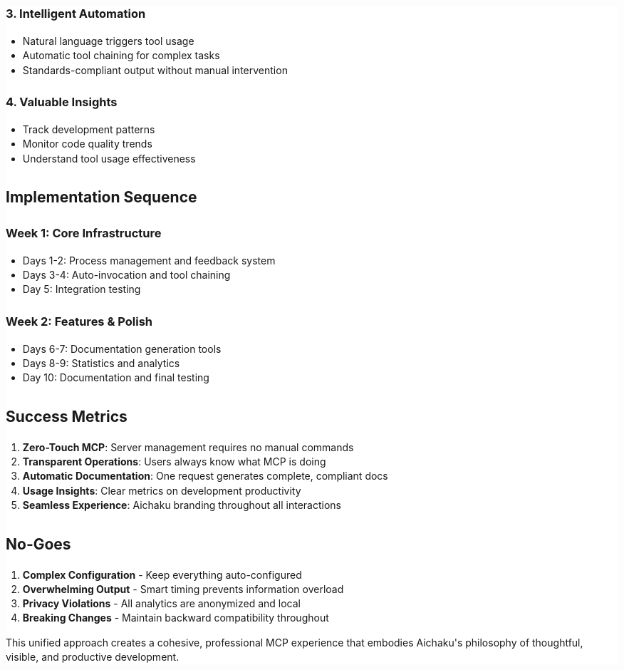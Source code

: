 ### 3. Intelligent Automation
- Natural language triggers tool usage
- Automatic tool chaining for complex tasks
- Standards-compliant output without manual intervention

### 4. Valuable Insights
- Track development patterns
- Monitor code quality trends
- Understand tool usage effectiveness

## Implementation Sequence

### Week 1: Core Infrastructure
- Days 1-2: Process management and feedback system
- Days 3-4: Auto-invocation and tool chaining
- Day 5: Integration testing

### Week 2: Features & Polish
- Days 6-7: Documentation generation tools
- Days 8-9: Statistics and analytics
- Day 10: Documentation and final testing

## Success Metrics

1. **Zero-Touch MCP**: Server management requires no manual commands
2. **Transparent Operations**: Users always know what MCP is doing
3. **Automatic Documentation**: One request generates complete, compliant docs
4. **Usage Insights**: Clear metrics on development productivity
5. **Seamless Experience**: Aichaku branding throughout all interactions

## No-Goes

1. **Complex Configuration** - Keep everything auto-configured
2. **Overwhelming Output** - Smart timing prevents information overload  
3. **Privacy Violations** - All analytics are anonymized and local
4. **Breaking Changes** - Maintain backward compatibility throughout

This unified approach creates a cohesive, professional MCP experience that embodies Aichaku's philosophy of thoughtful, visible, and productive development.